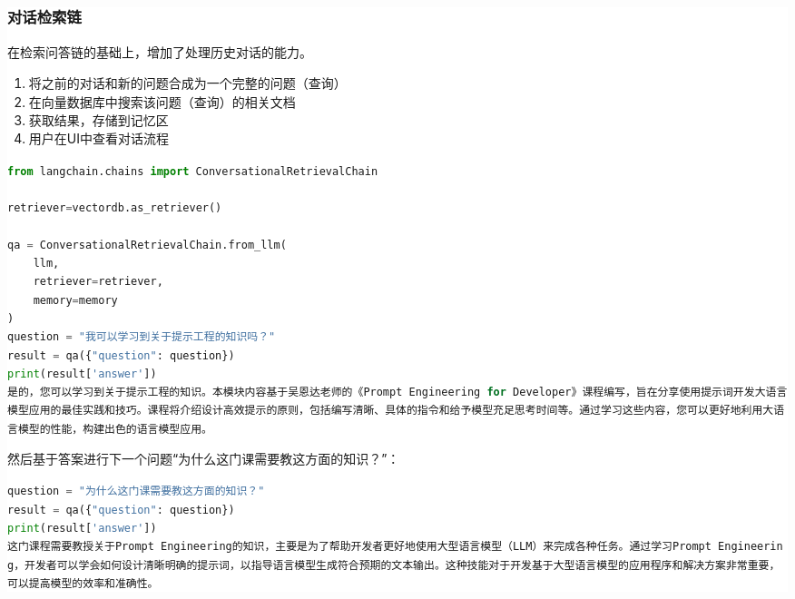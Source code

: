 ### 对话检索链

在检索问答链的基础上，增加了处理历史对话的能力。

1. 将之前的对话和新的问题合成为一个完整的问题（查询）
2. 在向量数据库中搜索该问题（查询）的相关文档
3. 获取结果，存储到记忆区
4. 用户在UI中查看对话流程

```python
from langchain.chains import ConversationalRetrievalChain

retriever=vectordb.as_retriever()

qa = ConversationalRetrievalChain.from_llm(
    llm,
    retriever=retriever,
    memory=memory
)
question = "我可以学习到关于提示工程的知识吗？"
result = qa({"question": question})
print(result['answer'])
是的，您可以学习到关于提示工程的知识。本模块内容基于吴恩达老师的《Prompt Engineering for Developer》课程编写，旨在分享使用提示词开发大语言模型应用的最佳实践和技巧。课程将介绍设计高效提示的原则，包括编写清晰、具体的指令和给予模型充足思考时间等。通过学习这些内容，您可以更好地利用大语言模型的性能，构建出色的语言模型应用。
```

然后基于答案进行下一个问题“为什么这门课需要教这方面的知识？”：

```python
question = "为什么这门课需要教这方面的知识？"
result = qa({"question": question})
print(result['answer'])
这门课程需要教授关于Prompt Engineering的知识，主要是为了帮助开发者更好地使用大型语言模型（LLM）来完成各种任务。通过学习Prompt Engineering，开发者可以学会如何设计清晰明确的提示词，以指导语言模型生成符合预期的文本输出。这种技能对于开发基于大型语言模型的应用程序和解决方案非常重要，可以提高模型的效率和准确性。
```
